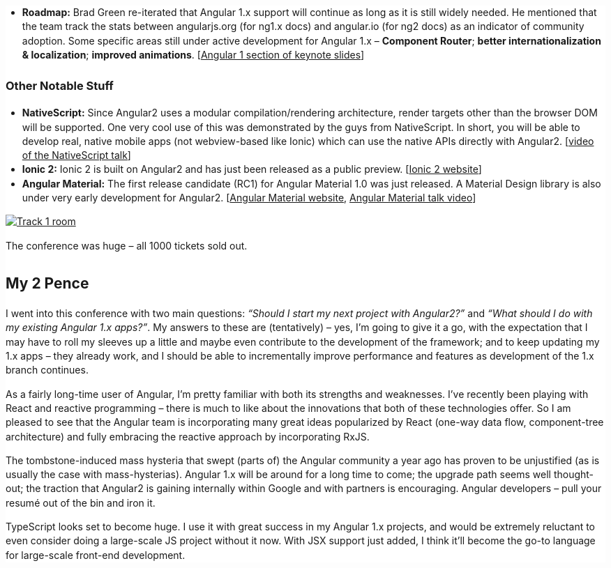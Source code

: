   * **Roadmap:** Brad Green re-iterated that Angular 1.x support will continue as long as it is still widely needed. He mentioned that the team track the stats between angularjs.org (for ng1.x docs) and angular.io (for ng2 docs) as an indicator of community adoption. Some specific areas still under active development for Angular 1.x &#8211; **Component Router**; **better internationalization & localization**; **improved animations**. [[Angular 1 section of keynote slides][31]]

### Other Notable Stuff

  * **NativeScript:** Since Angular2 uses a modular compilation/rendering architecture, render targets other than the browser DOM will be supported. One very cool use of this was demonstrated by the guys from NativeScript. In short, you will be able to develop real, native mobile apps (not webview-based like Ionic) which can use the native APIs directly with Angular2. [[video of the NativeScript talk][32]]
  * **Ionic 2:** Ionic 2 is built on Angular2 and has just been released as a public preview. [[Ionic 2 website][33]]
  * **Angular Material:** The first release candidate (RC1) for Angular Material 1.0 was just released. A Material Design library is also under very early development for Angular2. [[Angular Material website][34], [Angular Material talk video][35]]

<div id="attachment_491" style="width: 650px" class="wp-caption aligncenter">
  <a href="http://www.michaelbromley.co.uk/api/wp-content/uploads/2015/10/WP_20151020_16_47_49_Pro.jpg" target="_blank"><img class="wp-image-491 size-large" src="http://www.michaelbromley.co.uk/api/wp-content/uploads/2015/10/WP_20151020_16_47_49_Pro-1024x576.jpg" alt="Track 1 room" width="640" height="360" srcset="http://www.michaelbromley.co.uk/api/wp-content/uploads/2015/10/WP_20151020_16_47_49_Pro-1024x576.jpg 1024w, http://www.michaelbromley.co.uk/api/wp-content/uploads/2015/10/WP_20151020_16_47_49_Pro-300x169.jpg 300w" sizes="(max-width: 640px) 100vw, 640px" /></a>
  
  <p class="wp-caption-text">
    The conference was huge &#8211; all 1000 tickets sold out.
  </p>
</div>

## My 2 Pence

I went into this conference with two main questions: _&#8220;Should I start my next project with Angular2?&#8221;_ and _&#8220;What should I do with my existing Angular 1.x apps?&#8221;_. My answers to these are (tentatively) &#8211; yes, I&#8217;m going to give it a go, with the expectation that I may have to roll my sleeves up a little and maybe even contribute to the development of the framework; and to keep updating my 1.x apps &#8211; they already work, and I should be able to incrementally improve performance and features as development of the 1.x branch continues.

As a fairly long-time user of Angular, I&#8217;m pretty familiar with both its strengths and weaknesses. I&#8217;ve recently been playing with React and reactive programming &#8211; there is much to like about the innovations that both of these technologies offer. So I am pleased to see that the Angular team is incorporating many great ideas popularized by React (one-way data flow, component-tree architecture) and fully embracing the reactive approach by incorporating RxJS.

The tombstone-induced mass hysteria that swept (parts of) the Angular community a year ago has proven to be unjustified (as is usually the case with mass-hysterias). Angular 1.x will be around for a long time to come; the upgrade path seems well thought-out; the traction that Angular2 is gaining internally within Google and with partners is encouraging. Angular developers &#8211; pull your resumé out of the bin and iron it.

TypeScript looks set to become huge. I use it with great success in my Angular 1.x projects, and would be extremely reluctant to even consider doing a large-scale JS project without it now. With JSX support just added, I think it&#8217;ll become the go-to language for large-scale front-end development.


 [1]: http://angularconnect.com/
 [2]: https://www.youtube.com/channel/UCzrskTiT_ObAk3xBkVxMz5g/videos
 [3]: https://docs.google.com/presentation/d/1r1ffV-shRXHXct9DbJRVesNs6oLLk8PFGQvlE1zLpRE/preview?slide=id.ge4d624f6e_1_796
 [4]: https://www.youtube.com/watch?v=UxjgUjVpe24
 [5]: https://github.com/angular/angular/labels/P1%3A%20urgent
 [6]: https://docs.google.com/presentation/d/1r1ffV-shRXHXct9DbJRVesNs6oLLk8PFGQvlE1zLpRE/preview?slide=id.ge4d624f6e_1_788
 [7]: https://docs.google.com/presentation/d/1r1ffV-shRXHXct9DbJRVesNs6oLLk8PFGQvlE1zLpRE/preview?slide=id.ge4d624f6e_1_106
 [8]: https://www.youtube.com/watch?v=MtoHFDfi8FM
 [9]: https://docs.google.com/presentation/d/1r1ffV-shRXHXct9DbJRVesNs6oLLk8PFGQvlE1zLpRE/preview?slide=id.ge4d624f6e_1_121
 [10]: https://youtu.be/UxjgUjVpe24?t=23m26s
 [11]: https://github.com/angular/angular/blob/master/modules/angular2/testing.ts
 [12]: https://www.youtube.com/watch?v=C0F2E-PRm44
 [13]: https://www.youtube.com/watch?v=z1NB-HG0ZH4
 [14]: https://www.youtube.com/watch?v=LS3aewTkfHI
 [15]: https://github.com/rkirov/angular2-tour-of-heroes
 [16]: https://angular.io/docs/ts/latest/guide/
 [17]: https://github.com/Reactive-Extensions/RxJS
 [18]: https://gist.github.com/staltz/868e7e9bc2a7b8c1f754
 [19]: https://www.youtube.com/watch?v=bVI5gGTEQ_U
 [20]: https://www.youtube.com/watch?v=KOOT7BArVHQ
 [21]: https://www.youtube.com/watch?v=9odY9Rh5kTQ
 [22]: https://www.youtube.com/watch?v=4YmnbGoh49U
 [23]: https://www.youtube.com/watch?v=_TDUV9R09PM
 [24]: http://blogs.msdn.com/b/typescript/archive/2015/09/16/announcing-typescript-1-6.aspx
 [25]: https://www.youtube.com/watch?v=yy4c0hzNXKw
 [26]: https://docs.angularjs.org/api/ng/directive/ngTransclude#multi-slot-transclusion
 [27]: https://github.com/shahata/angular.js/commit/b03fa5dd4ca011f90aa3fdfa0b6790b16da8f374
 [28]: https://github.com/ngUpgraders/ng-forward
 [29]: https://www.youtube.com/watch?v=uXvNDcnLnwU
 [30]: https://github.com/angular/angular/tree/9d0d33f95a8fa12ba8a1b373d851e6ccc37208c5/modules/playground/src/upgrade
 [31]: https://docs.google.com/presentation/d/1r1ffV-shRXHXct9DbJRVesNs6oLLk8PFGQvlE1zLpRE/preview?slide=id.ge4d624f6e_1_21
 [32]: https://www.youtube.com/watch?v=4SbiiyRSIwo
 [33]: http://ionic.io/2
 [34]: https://material.angularjs.org/latest/
 [35]: https://www.youtube.com/watch?v=363o4i0rdvU
 [36]: http://gentics.com/